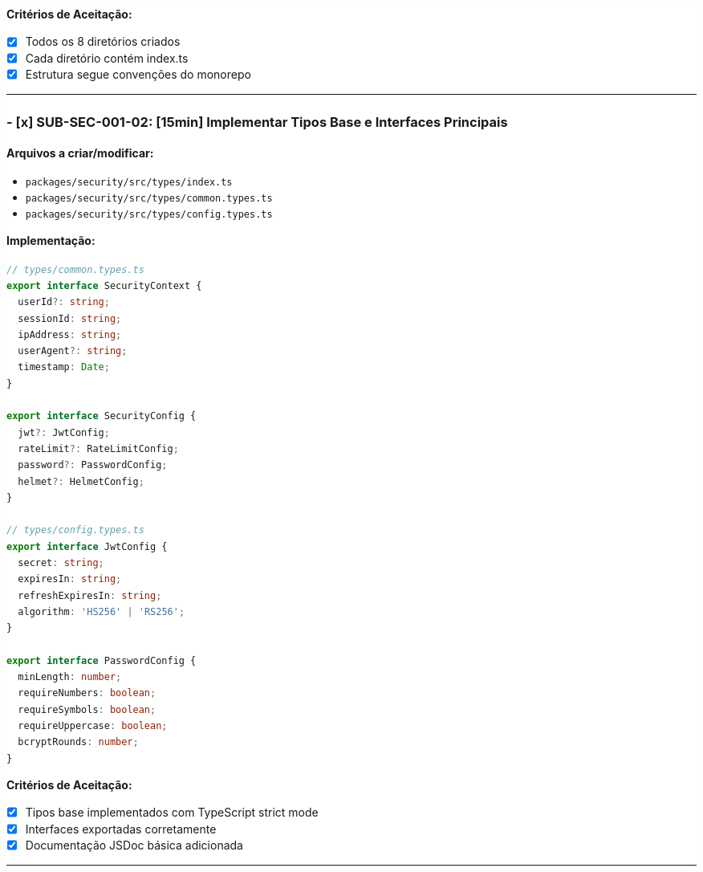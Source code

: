 **Critérios de Aceitação:**
- [x] Todos os 8 diretórios criados
- [x] Cada diretório contém index.ts
- [x] Estrutura segue convenções do monorepo

---

### - [x] SUB-SEC-001-02: [15min] Implementar Tipos Base e Interfaces Principais

**Arquivos a criar/modificar:**
- `packages/security/src/types/index.ts`
- `packages/security/src/types/common.types.ts`
- `packages/security/src/types/config.types.ts`

**Implementação:**
```typescript
// types/common.types.ts
export interface SecurityContext {
  userId?: string;
  sessionId: string;
  ipAddress: string;
  userAgent?: string;
  timestamp: Date;
}

export interface SecurityConfig {
  jwt?: JwtConfig;
  rateLimit?: RateLimitConfig;
  password?: PasswordConfig;
  helmet?: HelmetConfig;
}

// types/config.types.ts
export interface JwtConfig {
  secret: string;
  expiresIn: string;
  refreshExpiresIn: string;
  algorithm: 'HS256' | 'RS256';
}

export interface PasswordConfig {
  minLength: number;
  requireNumbers: boolean;
  requireSymbols: boolean;
  requireUppercase: boolean;
  bcryptRounds: number;
}
```

**Critérios de Aceitação:**
- [x] Tipos base implementados com TypeScript strict mode
- [x] Interfaces exportadas corretamente
- [x] Documentação JSDoc básica adicionada

---
